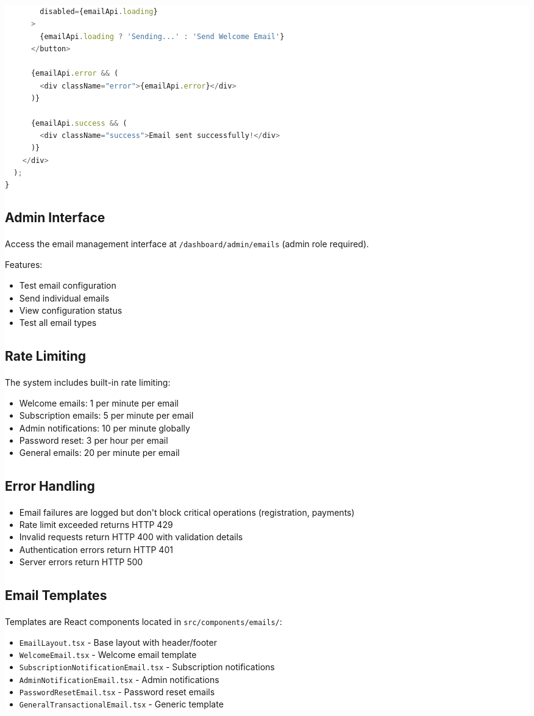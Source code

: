 ```typescript
        disabled={emailApi.loading}
      >
        {emailApi.loading ? 'Sending...' : 'Send Welcome Email'}
      </button>

      {emailApi.error && (
        <div className="error">{emailApi.error}</div>
      )}

      {emailApi.success && (
        <div className="success">Email sent successfully!</div>
      )}
    </div>
  );
}
```

## Admin Interface

Access the email management interface at `/dashboard/admin/emails` (admin role required).

Features:

- Test email configuration
- Send individual emails
- View configuration status
- Test all email types

## Rate Limiting

The system includes built-in rate limiting:

- Welcome emails: 1 per minute per email
- Subscription emails: 5 per minute per email
- Admin notifications: 10 per minute globally
- Password reset: 3 per hour per email
- General emails: 20 per minute per email

## Error Handling

- Email failures are logged but don't block critical operations (registration, payments)
- Rate limit exceeded returns HTTP 429
- Invalid requests return HTTP 400 with validation details
- Authentication errors return HTTP 401
- Server errors return HTTP 500

## Email Templates

Templates are React components located in `src/components/emails/`:

- `EmailLayout.tsx` - Base layout with header/footer
- `WelcomeEmail.tsx` - Welcome email template
- `SubscriptionNotificationEmail.tsx` - Subscription notifications
- `AdminNotificationEmail.tsx` - Admin notifications
- `PasswordResetEmail.tsx` - Password reset emails
- `GeneralTransactionalEmail.tsx` - Generic template
